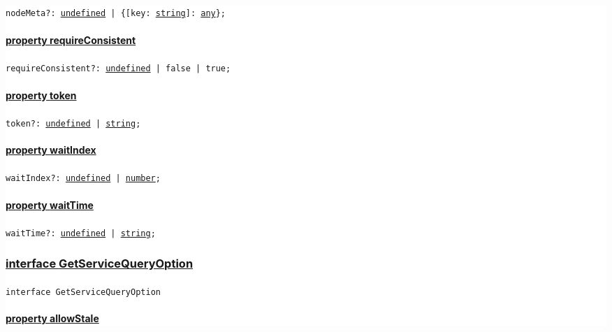 <pre class="highlight"><code><span class='kd'></span>nodeMeta?: <span class='kd'><a href='https://developer.mozilla.org/en-US/docs/Web/JavaScript/Reference/Global_Objects/undefined'>undefined</a></span> | {[key: <span class='kd'><a href='https://developer.mozilla.org/en-US/docs/Web/JavaScript/Reference/Global_Objects/String'>string</a></span>]: <span class='kd'><a href='https://www.typescriptlang.org/docs/handbook/basic-types.html#any'>any</a></span>};</code></pre>
<h4 class="pdoc-member-header" id="GetNodesQueryOption-requireConsistent">
<a class="pdoc-child-name" href="https://github.com/pulumi/pulumi-consul/blob/84dae84c0f8502aba96fe59ce38b00a3bd08fe62/sdk/nodejs/types/input.ts#L104">property <b>requireConsistent</b></a>
</h4>

<pre class="highlight"><code><span class='kd'></span>requireConsistent?: <span class='kd'><a href='https://developer.mozilla.org/en-US/docs/Web/JavaScript/Reference/Global_Objects/undefined'>undefined</a></span> | <span class='kd'>false</span> | <span class='kd'>true</span>;</code></pre>
<h4 class="pdoc-member-header" id="GetNodesQueryOption-token">
<a class="pdoc-child-name" href="https://github.com/pulumi/pulumi-consul/blob/84dae84c0f8502aba96fe59ce38b00a3bd08fe62/sdk/nodejs/types/input.ts#L105">property <b>token</b></a>
</h4>

<pre class="highlight"><code><span class='kd'></span>token?: <span class='kd'><a href='https://developer.mozilla.org/en-US/docs/Web/JavaScript/Reference/Global_Objects/undefined'>undefined</a></span> | <span class='kd'><a href='https://developer.mozilla.org/en-US/docs/Web/JavaScript/Reference/Global_Objects/String'>string</a></span>;</code></pre>
<h4 class="pdoc-member-header" id="GetNodesQueryOption-waitIndex">
<a class="pdoc-child-name" href="https://github.com/pulumi/pulumi-consul/blob/84dae84c0f8502aba96fe59ce38b00a3bd08fe62/sdk/nodejs/types/input.ts#L106">property <b>waitIndex</b></a>
</h4>

<pre class="highlight"><code><span class='kd'></span>waitIndex?: <span class='kd'><a href='https://developer.mozilla.org/en-US/docs/Web/JavaScript/Reference/Global_Objects/undefined'>undefined</a></span> | <span class='kd'><a href='https://developer.mozilla.org/en-US/docs/Web/JavaScript/Reference/Global_Objects/Number'>number</a></span>;</code></pre>
<h4 class="pdoc-member-header" id="GetNodesQueryOption-waitTime">
<a class="pdoc-child-name" href="https://github.com/pulumi/pulumi-consul/blob/84dae84c0f8502aba96fe59ce38b00a3bd08fe62/sdk/nodejs/types/input.ts#L107">property <b>waitTime</b></a>
</h4>

<pre class="highlight"><code><span class='kd'></span>waitTime?: <span class='kd'><a href='https://developer.mozilla.org/en-US/docs/Web/JavaScript/Reference/Global_Objects/undefined'>undefined</a></span> | <span class='kd'><a href='https://developer.mozilla.org/en-US/docs/Web/JavaScript/Reference/Global_Objects/String'>string</a></span>;</code></pre>
<h3 class="pdoc-module-header" id="GetServiceQueryOption" data-link-title="GetServiceQueryOption">
    <a href="https://github.com/pulumi/pulumi-consul/blob/84dae84c0f8502aba96fe59ce38b00a3bd08fe62/sdk/nodejs/types/input.ts#L110">
        interface <strong>GetServiceQueryOption</strong>
    </a>
</h3>

<pre class="highlight"><code><span class='kr'>interface</span> <span class='nx'>GetServiceQueryOption</span></code></pre>
<h4 class="pdoc-member-header" id="GetServiceQueryOption-allowStale">
<a class="pdoc-child-name" href="https://github.com/pulumi/pulumi-consul/blob/84dae84c0f8502aba96fe59ce38b00a3bd08fe62/sdk/nodejs/types/input.ts#L111">property <b>allowStale</b></a>
</h4>
